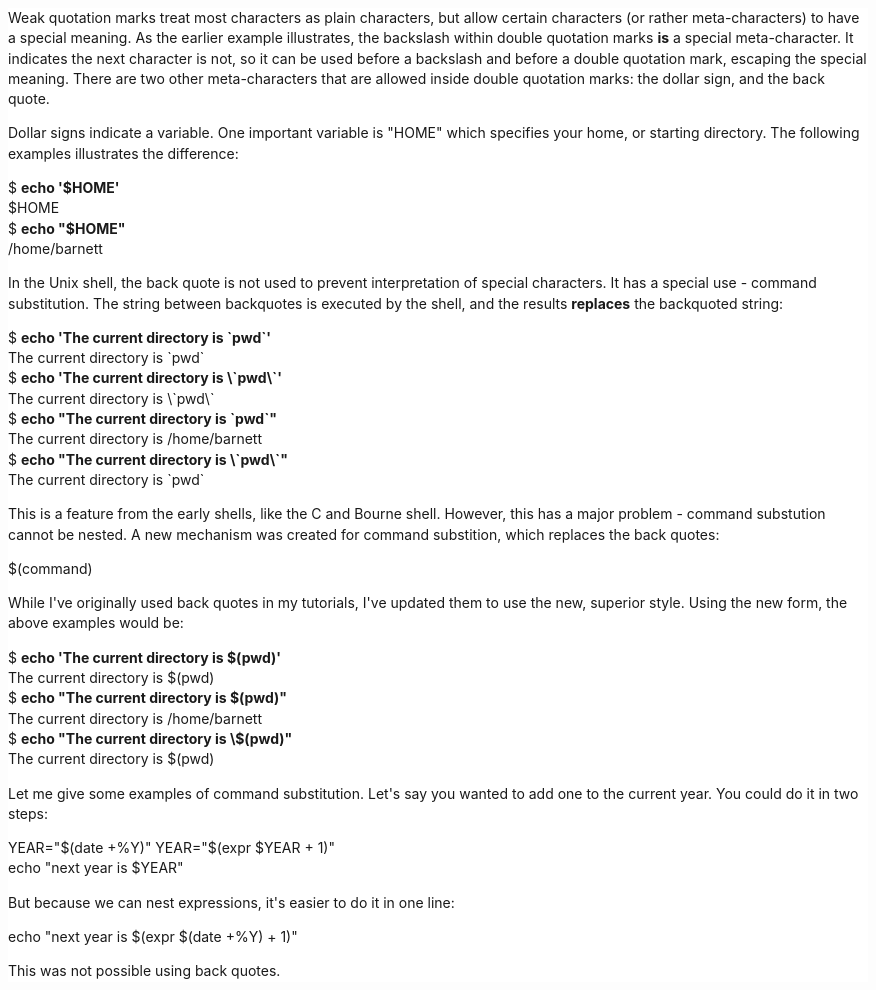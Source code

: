 Weak quotation marks treat most characters as plain characters, but allow certain characters (or rather meta-characters) to have a special meaning. As the earlier example illustrates, the backslash within double quotation marks **is** a special meta-character. It indicates the next character is not, so it can be used before a backslash and before a double quotation mark, escaping the special meaning. There are two other meta-characters that are allowed inside double quotation marks: the dollar sign, and the back quote.

Dollar signs indicate a variable. One important variable is "HOME" which specifies your home, or starting directory. The following examples illustrates the difference:

$ **echo '$HOME'**  
$HOME  
$ **echo "$HOME"**  
/home/barnett  

In the Unix shell, the back quote is not used to prevent interpretation of special characters. It has a special use - command substitution. The string between backquotes is executed by the shell, and the results **replaces** the backquoted string:

$ **echo 'The current directory is \`pwd\`'**  
The current directory is \`pwd\`  
$ **echo 'The current directory is \\\`pwd\\\`'**  
The current directory is \\\`pwd\\\`  
$ **echo "The current directory is \`pwd\`"**  
The current directory is /home/barnett  
$ **echo "The current directory is \\\`pwd\\\`"**  
The current directory is \`pwd\`  

This is a feature from the early shells, like the C and Bourne shell. However, this has a major problem - command substution cannot be nested. A new mechanism was created for command substition, which replaces the back quotes:

$(command)

While I've originally used back quotes in my tutorials, I've updated them to use the new, superior style. Using the new form, the above examples would be:

$ **echo 'The current directory is $(pwd)'**  
The current directory is $(pwd)  
$ **echo "The current directory is $(pwd)"**  
The current directory is /home/barnett  
$ **echo "The current directory is \\$(pwd)"**  
The current directory is $(pwd)  

Let me give some examples of command substitution. Let's say you wanted to add one to the current year. You could do it in two steps:

YEAR="$(date +%Y)"  
YEAR="$(expr $YEAR + 1)"  
echo "next year is $YEAR"  

  
But because we can nest expressions, it's easier to do it in one line:

echo "next year is $(expr $(date +%Y) + 1)"  

  
This was not possible using back quotes.
